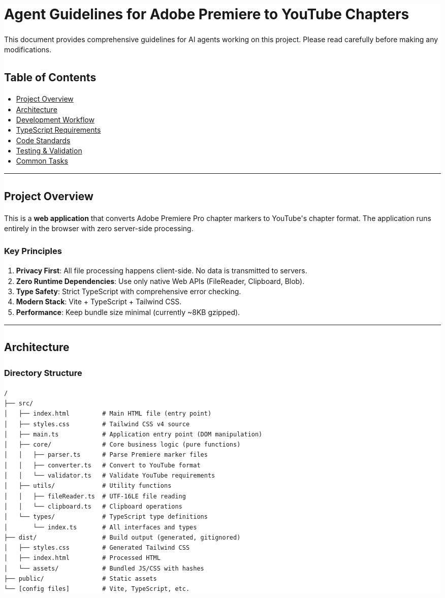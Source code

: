 # Agent Guidelines for Adobe Premiere to YouTube Chapters

This document provides comprehensive guidelines for AI agents working on this project. Please read carefully before making any modifications.

## Table of Contents

- [Project Overview](#project-overview)
- [Architecture](#architecture)
- [Development Workflow](#development-workflow)
- [TypeScript Requirements](#typescript-requirements)
- [Code Standards](#code-standards)
- [Testing & Validation](#testing--validation)
- [Common Tasks](#common-tasks)

---

## Project Overview

This is a **web application** that converts Adobe Premiere Pro chapter markers to YouTube's chapter format. The application runs entirely in the browser with zero server-side processing.

### Key Principles

1. **Privacy First**: All file processing happens client-side. No data is transmitted to servers.
2. **Zero Runtime Dependencies**: Use only native Web APIs (FileReader, Clipboard, Blob).
3. **Type Safety**: Strict TypeScript with comprehensive error checking.
4. **Modern Stack**: Vite + TypeScript + Tailwind CSS.
5. **Performance**: Keep bundle size minimal (currently ~8KB gzipped).

---

## Architecture

### Directory Structure

```
/
├── src/
│   ├── index.html         # Main HTML file (entry point)
│   ├── styles.css         # Tailwind CSS v4 source
│   ├── main.ts            # Application entry point (DOM manipulation)
│   ├── core/              # Core business logic (pure functions)
│   │   ├── parser.ts      # Parse Premiere marker files
│   │   ├── converter.ts   # Convert to YouTube format
│   │   └── validator.ts   # Validate YouTube requirements
│   ├── utils/             # Utility functions
│   │   ├── fileReader.ts  # UTF-16LE file reading
│   │   └── clipboard.ts   # Clipboard operations
│   └── types/             # TypeScript type definitions
│       └── index.ts       # All interfaces and types
├── dist/                  # Build output (generated, gitignored)
│   ├── styles.css         # Generated Tailwind CSS
│   ├── index.html         # Processed HTML
│   └── assets/            # Bundled JS/CSS with hashes
├── public/                # Static assets
└── [config files]         # Vite, TypeScript, etc.
```
